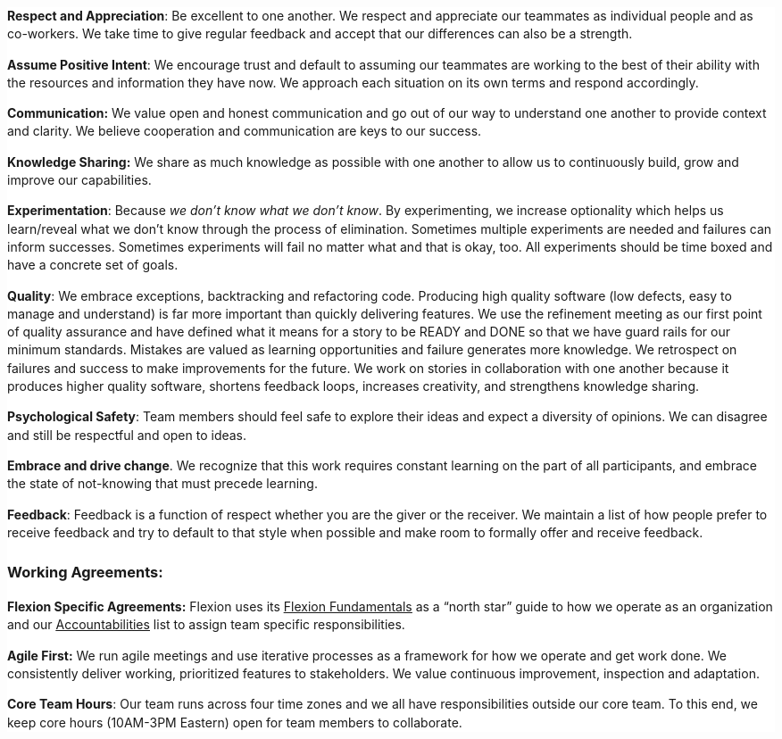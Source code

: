 **Respect and Appreciation**: Be excellent to one another. We respect and appreciate our teammates as individual people and as co-workers. We take time to give regular feedback and accept that our differences can also be a strength.

**Assume Positive Intent**: We encourage trust and default to assuming our teammates are working to the best of their ability with the resources and information they have now. We approach each situation on its own terms and respond accordingly.

**Communication:** We value open and honest communication and go out of our way to understand one another to provide context and clarity. We believe cooperation and communication are keys to our success.

**Knowledge Sharing:** We share as much knowledge as possible with one another to allow us to continuously build, grow and improve our capabilities.

**Experimentation**: Because _we don’t know what we don’t know_. By experimenting, we increase optionality which helps us learn/reveal what we don’t know through the process of elimination. Sometimes multiple experiments are needed and failures can inform successes. Sometimes experiments will fail no matter what and that is okay, too. All experiments should be time boxed and have a concrete set of goals.

**Quality**: We embrace exceptions, backtracking and refactoring code. Producing high quality software (low defects, easy to manage and understand) is far more important than quickly delivering features. We use the refinement meeting as our first point of quality assurance and have defined what it means for a story to be READY and DONE so that we have guard rails for our minimum standards. Mistakes are valued as learning opportunities and failure generates more knowledge. We retrospect on failures and success to make improvements for the future. We work on stories in collaboration with one another because it produces higher quality software, shortens feedback loops, increases creativity, and strengthens knowledge sharing.

**Psychological Safety**: Team members should feel safe to explore their ideas and expect a diversity of opinions. We can disagree and still be respectful and open to ideas.

**Embrace and drive change**. We recognize that this work requires constant learning on the part of all participants, and embrace the state of not-knowing that must precede learning.

**Feedback**: Feedback is a function of respect whether you are the giver or the receiver. We maintain a list of how people prefer to receive feedback and try to default to that style when possible and make room to formally offer and receive feedback.

### Working Agreements:

**Flexion Specific Agreements:** Flexion uses its [<u>Flexion Fundamentals</u>](https://docs.google.com/document/d/1kaPsF-HnKgPao1V_DZhtaFhW-9ADoVprsmF-jyR7Puc/edit?usp=sharing) as a “north star” guide to how we operate as an organization and our [<u>Accountabilities</u>](https://sites.google.com/flexion.us/advising-group/how-we-work/accountabilities) list to assign team specific responsibilities.

**Agile First:** We run agile meetings and use iterative processes as a framework for how we operate and get work done. We consistently deliver working, prioritized features to stakeholders. We value continuous improvement, inspection and adaptation.

**Core Team Hours**: Our team runs across four time zones and we all have responsibilities outside our core team. To this end, we keep core hours (10AM-3PM Eastern) open for team members to collaborate.
